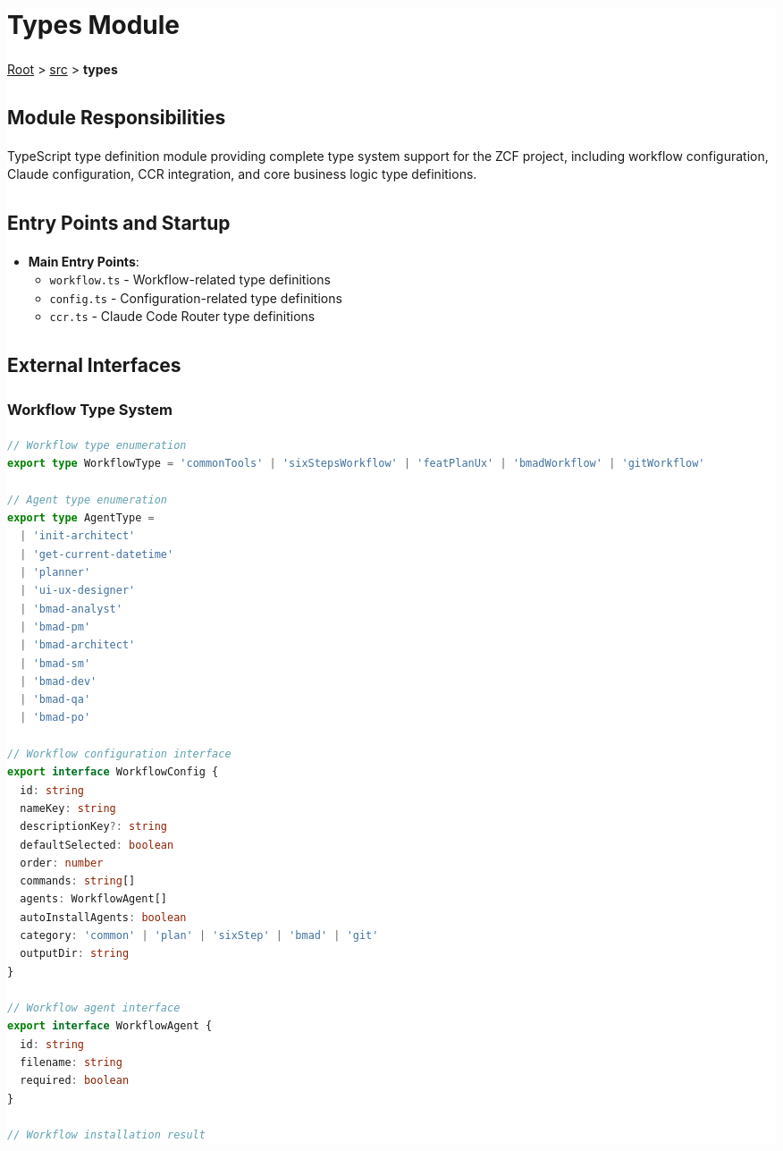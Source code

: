 # Types Module

[Root](../../CLAUDE.md) > [src](../) > **types**

## Module Responsibilities

TypeScript type definition module providing complete type system support for the ZCF project, including workflow configuration, Claude configuration, CCR integration, and core business logic type definitions.

## Entry Points and Startup

- **Main Entry Points**:
  - `workflow.ts` - Workflow-related type definitions
  - `config.ts` - Configuration-related type definitions  
  - `ccr.ts` - Claude Code Router type definitions

## External Interfaces

### Workflow Type System

```typescript
// Workflow type enumeration
export type WorkflowType = 'commonTools' | 'sixStepsWorkflow' | 'featPlanUx' | 'bmadWorkflow' | 'gitWorkflow'

// Agent type enumeration
export type AgentType = 
  | 'init-architect'
  | 'get-current-datetime'
  | 'planner'
  | 'ui-ux-designer'
  | 'bmad-analyst'
  | 'bmad-pm'
  | 'bmad-architect'
  | 'bmad-sm'
  | 'bmad-dev'
  | 'bmad-qa'
  | 'bmad-po'

// Workflow configuration interface
export interface WorkflowConfig {
  id: string
  nameKey: string
  descriptionKey?: string
  defaultSelected: boolean
  order: number
  commands: string[]
  agents: WorkflowAgent[]
  autoInstallAgents: boolean
  category: 'common' | 'plan' | 'sixStep' | 'bmad' | 'git'
  outputDir: string
}

// Workflow agent interface
export interface WorkflowAgent {
  id: string
  filename: string
  required: boolean
}

// Workflow installation result
```